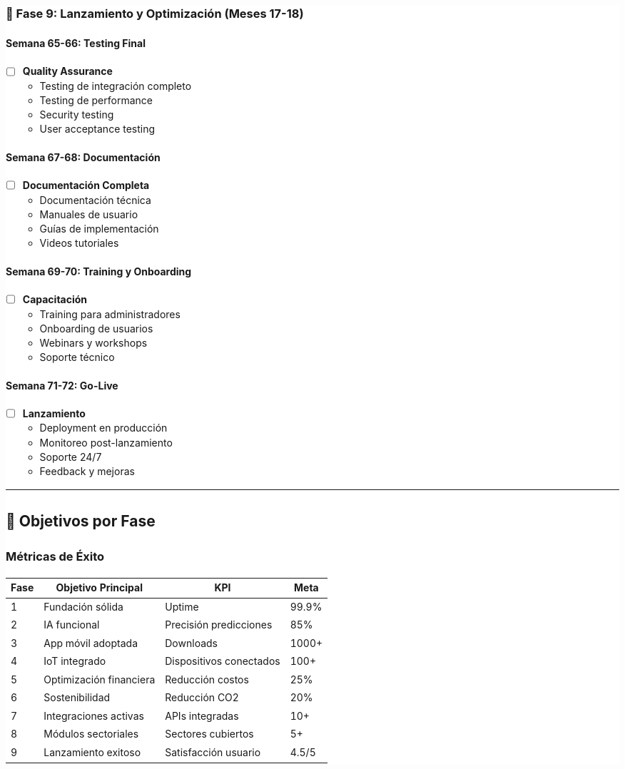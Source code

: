 
### 🚀 Fase 9: Lanzamiento y Optimización (Meses 17-18)

#### Semana 65-66: Testing Final
- [ ] **Quality Assurance**
  - Testing de integración completo
  - Testing de performance
  - Security testing
  - User acceptance testing

#### Semana 67-68: Documentación
- [ ] **Documentación Completa**
  - Documentación técnica
  - Manuales de usuario
  - Guías de implementación
  - Videos tutoriales

#### Semana 69-70: Training y Onboarding
- [ ] **Capacitación**
  - Training para administradores
  - Onboarding de usuarios
  - Webinars y workshops
  - Soporte técnico

#### Semana 71-72: Go-Live
- [ ] **Lanzamiento**
  - Deployment en producción
  - Monitoreo post-lanzamiento
  - Soporte 24/7
  - Feedback y mejoras

---

## 🎯 Objetivos por Fase

### Métricas de Éxito

| Fase | Objetivo Principal | KPI | Meta |
|------|-------------------|-----|------|
| 1 | Fundación sólida | Uptime | 99.9% |
| 2 | IA funcional | Precisión predicciones | 85% |
| 3 | App móvil adoptada | Downloads | 1000+ |
| 4 | IoT integrado | Dispositivos conectados | 100+ |
| 5 | Optimización financiera | Reducción costos | 25% |
| 6 | Sostenibilidad | Reducción CO2 | 20% |
| 7 | Integraciones activas | APIs integradas | 10+ |
| 8 | Módulos sectoriales | Sectores cubiertos | 5+ |
| 9 | Lanzamiento exitoso | Satisfacción usuario | 4.5/5 |
